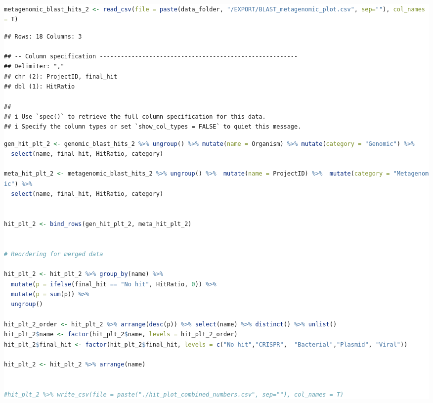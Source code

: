 ``` r
metagenomic_blast_hits_2 <- read_csv(file = paste(data_folder, "/EXPORT/BLAST_metagenomic_plot.csv", sep=""), col_names = T)
```

    ## Rows: 18 Columns: 3

    ## -- Column specification --------------------------------------------------------
    ## Delimiter: ","
    ## chr (2): ProjectID, final_hit
    ## dbl (1): HitRatio

    ## 
    ## i Use `spec()` to retrieve the full column specification for this data.
    ## i Specify the column types or set `show_col_types = FALSE` to quiet this message.

``` r
gen_hit_plt_2 <- genomic_blast_hits_2 %>% ungroup() %>% mutate(name = Organism) %>% mutate(category = "Genomic") %>% 
  select(name, final_hit, HitRatio, category)

meta_hit_plt_2 <- metagenomic_blast_hits_2 %>% ungroup() %>%  mutate(name = ProjectID) %>%  mutate(category = "Metagenomic") %>% 
  select(name, final_hit, HitRatio, category)


hit_plt_2 <- bind_rows(gen_hit_plt_2, meta_hit_plt_2)


# Reordering for merged data

hit_plt_2 <- hit_plt_2 %>% group_by(name) %>% 
  mutate(p = ifelse(final_hit == "No hit", HitRatio, 0)) %>% 
  mutate(p = sum(p)) %>% 
  ungroup()

hit_plt_2_order <- hit_plt_2 %>% arrange(desc(p)) %>% select(name) %>% distinct() %>% unlist()
hit_plt_2$name <- factor(hit_plt_2$name, levels = hit_plt_2_order)
hit_plt_2$final_hit <- factor(hit_plt_2$final_hit, levels = c("No hit","CRISPR",  "Bacterial","Plasmid", "Viral"))

hit_plt_2 <- hit_plt_2 %>% arrange(name)


#hit_plt_2 %>% write_csv(file = paste("./hit_plot_combined_numbers.csv", sep=""), col_names = T)
```
